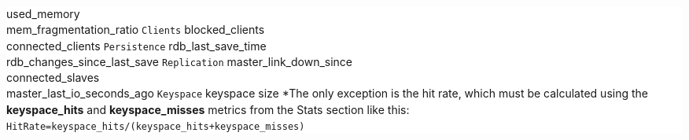 </td>
<td>
used_memory<br>
mem_fragmentation_ratio
</td>
</tr>
<tr>
<td>
<code>Clients</code>

</td>
<td>
blocked_clients<br>
connected_clients

</td>
</tr>
<tr>
<td>
<code>Persistence</code>

</td>
<td>
rdb_last_save_time<br>
rdb_changes_since_last_save

</td>
</tr>
<tr>
<td>
<code>Replication</code>

</td>
<td>
master_link_down_since<br>
connected_slaves<br>
master_last_io_seconds_ago

</td>
</tr>
<tr>
<td>
<code>Keyspace</code>

</td>
<td>
keyspace size

</td>
</tr>
<tr>
<td style="text-align: left;" colspan="2">
*The only exception is the hit rate, which must be calculated using the <strong>keyspace_hits</strong> and <strong>keyspace_misses</strong> metrics from the Stats section like this:<br>
<code>HitRate=keyspace_hits/(keyspace_hits+keyspace_misses)</code>

